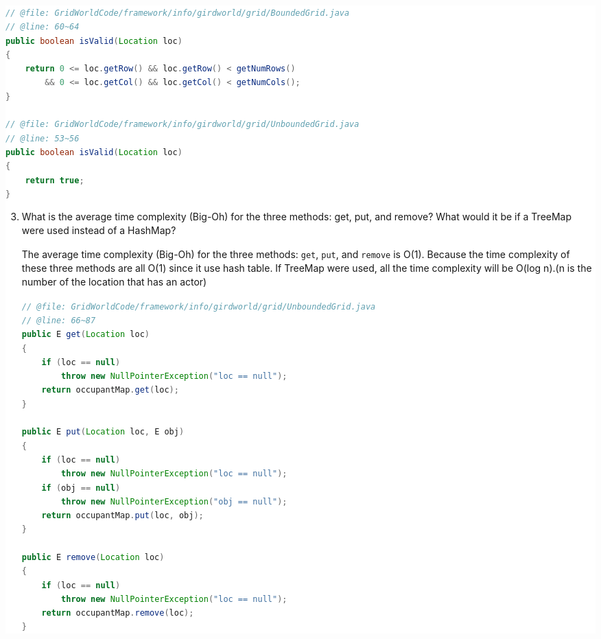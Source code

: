    ```java
   // @file: GridWorldCode/framework/info/girdworld/grid/BoundedGrid.java
   // @line: 60~64
   public boolean isValid(Location loc)
   {
       return 0 <= loc.getRow() && loc.getRow() < getNumRows()
           && 0 <= loc.getCol() && loc.getCol() < getNumCols();
   }
   
   // @file: GridWorldCode/framework/info/girdworld/grid/UnboundedGrid.java
   // @line: 53~56
   public boolean isValid(Location loc)
   {
       return true;
   }
   ```

   

3. What is the average time complexity (Big-Oh) for the three methods: get, put, and remove? What would it be if a TreeMap were used instead of a HashMap?

   The average time complexity (Big-Oh) for the three methods: `get`, `put`, and `remove` is O(1). Because the time complexity of these three methods are all O(1) since it use hash table. If TreeMap were used, all the time complexity will be O(log n).(n is the number of the location that has an actor)

   ```java
   // @file: GridWorldCode/framework/info/girdworld/grid/UnboundedGrid.java
   // @line: 66~87
   public E get(Location loc)
   {
       if (loc == null)
           throw new NullPointerException("loc == null");
       return occupantMap.get(loc);
   }
   
   public E put(Location loc, E obj)
   {
       if (loc == null)
           throw new NullPointerException("loc == null");
       if (obj == null)
           throw new NullPointerException("obj == null");
       return occupantMap.put(loc, obj);
   }
   
   public E remove(Location loc)
   {
       if (loc == null)
           throw new NullPointerException("loc == null");
       return occupantMap.remove(loc);
   }
   ```

   
